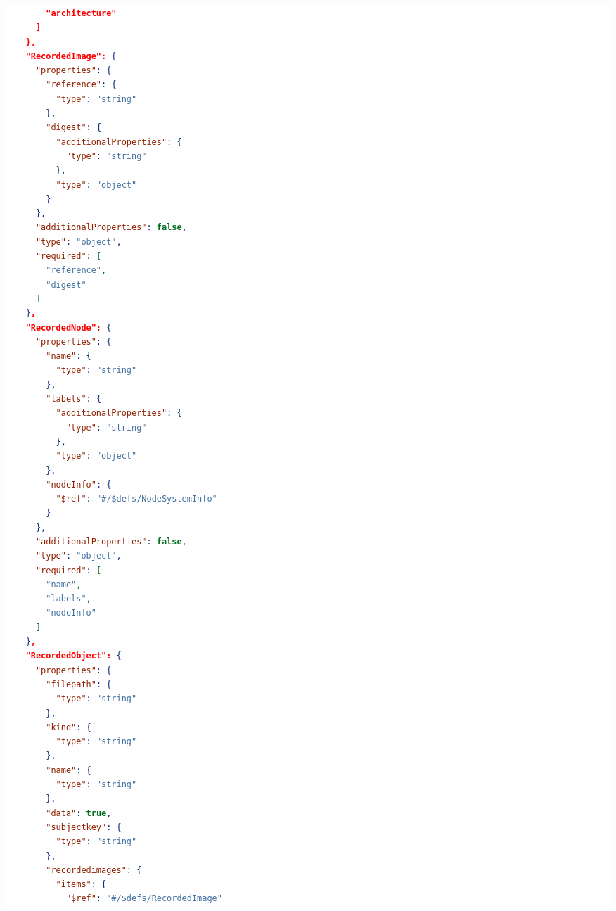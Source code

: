 ```json
        "architecture"
      ]
    },
    "RecordedImage": {
      "properties": {
        "reference": {
          "type": "string"
        },
        "digest": {
          "additionalProperties": {
            "type": "string"
          },
          "type": "object"
        }
      },
      "additionalProperties": false,
      "type": "object",
      "required": [
        "reference",
        "digest"
      ]
    },
    "RecordedNode": {
      "properties": {
        "name": {
          "type": "string"
        },
        "labels": {
          "additionalProperties": {
            "type": "string"
          },
          "type": "object"
        },
        "nodeInfo": {
          "$ref": "#/$defs/NodeSystemInfo"
        }
      },
      "additionalProperties": false,
      "type": "object",
      "required": [
        "name",
        "labels",
        "nodeInfo"
      ]
    },
    "RecordedObject": {
      "properties": {
        "filepath": {
          "type": "string"
        },
        "kind": {
          "type": "string"
        },
        "name": {
          "type": "string"
        },
        "data": true,
        "subjectkey": {
          "type": "string"
        },
        "recordedimages": {
          "items": {
            "$ref": "#/$defs/RecordedImage"
```